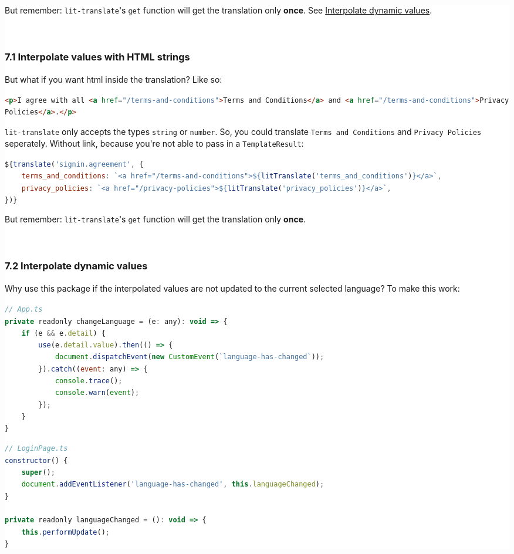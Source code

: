 But remember: `lit-translate`'s `get` function will get the translation only **once**. See [Interpolate dynamic values](#interpolate-dynamic-values).

<br>

### 7.1 Interpolate values with HTML strings

But what if you want html inside the translation? Like so:

```html
<p>I agree with all <a href="/terms-and-conditions">Terms and Conditions</a> and <a href="/terms-and-conditions">Privacy Policies</a>.</p>
```

`lit-translate` only accepts the types `string` or `number`. So, you could translate `Terms and Conditions` and `Privacy Policies` seperately. Without link, because you're not able to pass in a `TemplateResult`:

```js
${translate('signin.agreement', {
    terms_and_conditions: `<a href="/terms-and-conditions">${litTranslate('terms_and_conditions')}</a>`,
    privacy_policies: `<a href="/privacy-policies">${litTranslate('privacy_policies')}</a>`,
})}
```

But remember: `lit-translate`'s `get` function will get the translation only **once**.

<br>

### 7.2 Interpolate dynamic values

Why use this package if the interpolated values are not updated to the current selected language? To make this work:

```js
// App.ts
private readonly changeLanguage = (e: any): void => {
    if (e && e.detail) {
        use(e.detail.value).then(() => {
            document.dispatchEvent(new CustomEvent(`language-has-changed`));
        }).catch((event: any) => {
            console.trace();
            console.warn(event);
        });
    }
}
```

```js
// LoginPage.ts
constructor() {
    super();
    document.addEventListener('language-has-changed', this.languageChanged);
}

private readonly languageChanged = (): void => {
    this.performUpdate();
}
```
